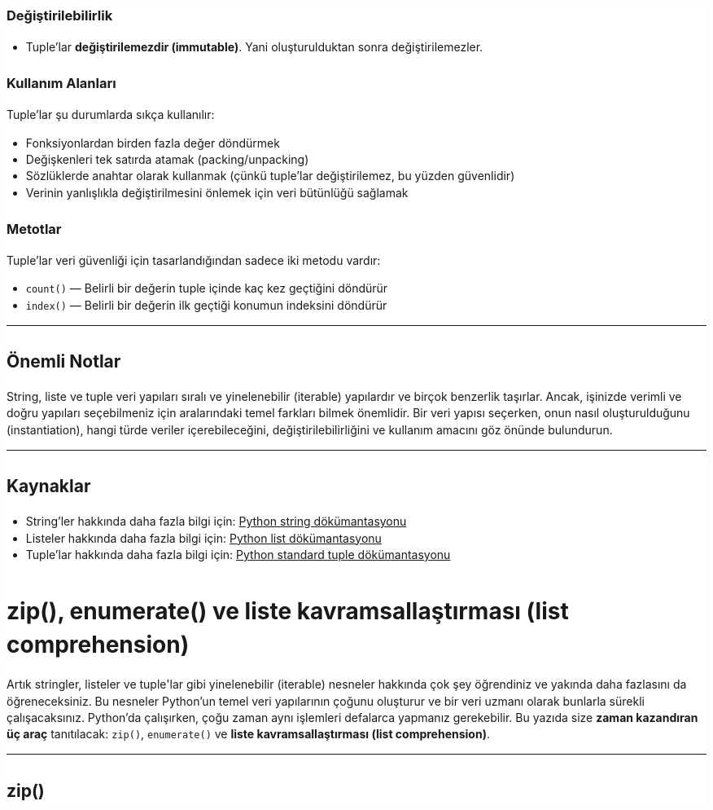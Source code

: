 ### **Değiştirilebilirlik**

* Tuple’lar **değiştirilemezdir (immutable)**. Yani oluşturulduktan sonra değiştirilemezler.

### **Kullanım Alanları**

Tuple’lar şu durumlarda sıkça kullanılır:

* Fonksiyonlardan birden fazla değer döndürmek
* Değişkenleri tek satırda atamak (packing/unpacking)
* Sözlüklerde anahtar olarak kullanmak (çünkü tuple’lar değiştirilemez, bu yüzden güvenlidir)
* Verinin yanlışlıkla değiştirilmesini önlemek için veri bütünlüğü sağlamak

### **Metotlar**

Tuple’lar veri güvenliği için tasarlandığından sadece iki metodu vardır:

* `count()` — Belirli bir değerin tuple içinde kaç kez geçtiğini döndürür
* `index()` — Belirli bir değerin ilk geçtiği konumun indeksini döndürür

---

## Önemli Notlar

String, liste ve tuple veri yapıları sıralı ve yinelenebilir (iterable) yapılardır ve birçok benzerlik taşırlar. Ancak, işinizde verimli ve doğru yapıları seçebilmeniz için aralarındaki temel farkları bilmek önemlidir. Bir veri yapısı seçerken, onun nasıl oluşturulduğunu (instantiation), hangi türde veriler içerebileceğini, değiştirilebilirliğini ve kullanım amacını göz önünde bulundurun.

---

## Kaynaklar

* String’ler hakkında daha fazla bilgi için: [Python string dökümantasyonu](https://docs.python.org/3/tutorial/introduction.html#strings)
* Listeler hakkında daha fazla bilgi için: [Python list dökümantasyonu](https://docs.python.org/3/tutorial/introduction.html#lists)
* Tuple’lar hakkında daha fazla bilgi için: [Python standard tuple dökümantasyonu](https://docs.python.org/3/library/stdtypes.html#tuples)

# zip(), enumerate() ve liste kavramsallaştırması (list comprehension)

Artık stringler, listeler ve tuple'lar gibi yinelenebilir (iterable) nesneler hakkında çok şey öğrendiniz ve yakında daha fazlasını da öğreneceksiniz. Bu nesneler Python’un temel veri yapılarının çoğunu oluşturur ve bir veri uzmanı olarak bunlarla sürekli çalışacaksınız. Python’da çalışırken, çoğu zaman aynı işlemleri defalarca yapmanız gerekebilir. Bu yazıda size **zaman kazandıran üç araç** tanıtılacak: `zip()`, `enumerate()` ve **liste kavramsallaştırması (list comprehension)**.

---

## **zip()**
